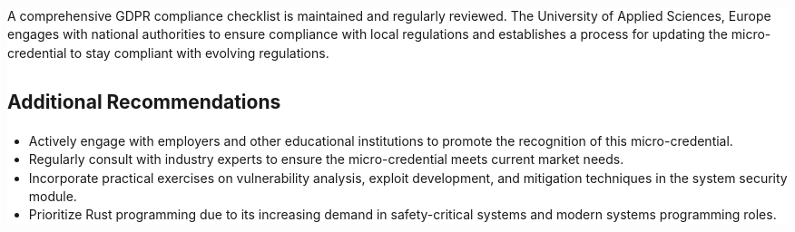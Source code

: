 A comprehensive GDPR compliance checklist is maintained and regularly reviewed. The University of Applied Sciences, Europe engages with national authorities to ensure compliance with local regulations and establishes a process for updating the micro-credential to stay compliant with evolving regulations.

## Additional Recommendations

*   Actively engage with employers and other educational institutions to promote the recognition of this micro-credential.
*   Regularly consult with industry experts to ensure the micro-credential meets current market needs.
*   Incorporate practical exercises on vulnerability analysis, exploit development, and mitigation techniques in the system security module.
*   Prioritize Rust programming due to its increasing demand in safety-critical systems and modern systems programming roles.